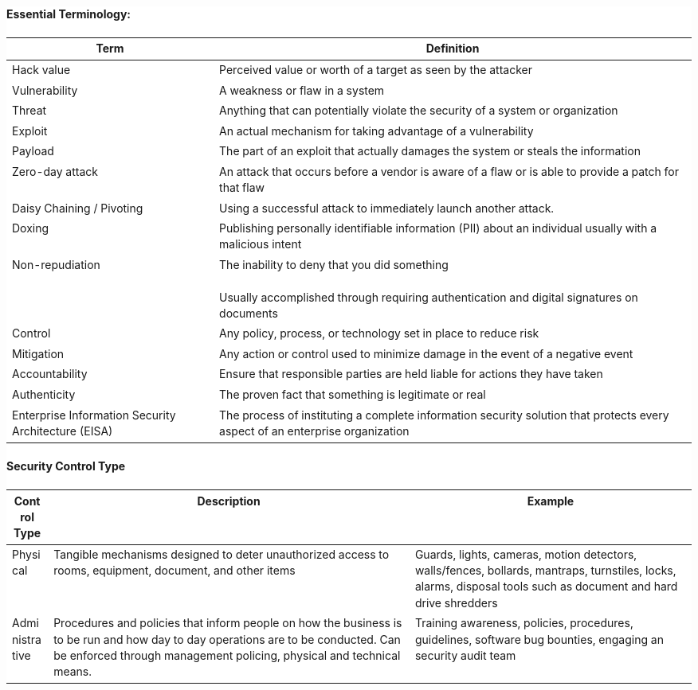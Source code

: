 #### Essential Terminology:

| Term                                                | Definition                                                                                                                                    |
| --------------------------------------------------- | --------------------------------------------------------------------------------------------------------------------------------------------- |
| Hack value                                          | Perceived value or worth of a target as seen by the attacker                                                                                  |
| Vulnerability                                       | A weakness or flaw in a system                                                                                                                |
| Threat                                              | Anything that can potentially violate the security of a system or organization                                                                |
| Exploit                                             | An actual mechanism for taking advantage of a vulnerability                                                                                   |
| Payload                                             | The part of an exploit that actually damages the system or steals the information                                                             |
| Zero-day attack                                     | An attack that occurs before a vendor is aware of a flaw or is able to provide a patch for that flaw                                          |
| Daisy Chaining / Pivoting                           | Using a successful attack to immediately launch another attack.                                                                               |
| Doxing                                              | Publishing personally identifiable information (PII) about an individual usually with a malicious intent                                      |
| Non-repudiation                                     | The inability to deny that you did something<br><br>Usually accomplished through requiring authentication and digital signatures on documents |
| Control                                             | Any policy, process, or technology set in place to reduce risk                                                                                |
| Mitigation                                          | Any action or control used to minimize damage in the event of a negative event                                                                |
| Accountability                                      | Ensure that responsible parties are held liable for actions they have taken                                                                   |
| Authenticity                                        | The proven fact that something is legitimate or real                                                                                          |
| Enterprise Information Security Architecture (EISA) | The process of instituting a complete information security solution that protects every aspect of an enterprise organization                  |


#### Security Control Type

| Control Type             | Description                                                                                                                                                                                               | Example                                                                                                                                                                                                                                                                                                                       |
| ------------------------ | --------------------------------------------------------------------------------------------------------------------------------------------------------------------------------------------------------- | ----------------------------------------------------------------------------------------------------------------------------------------------------------------------------------------------------------------------------------------------------------------------------------------------------------------------------- |
| Physical                 | Tangible mechanisms designed to deter unauthorized access to rooms, equipment, document, and other items                                                                                                  | Guards, lights, cameras, motion detectors, walls/fences, bollards, mantraps, turnstiles, locks, alarms, disposal tools such as document and hard drive shredders                                                                                                                                                              |
| Administrative           | Procedures and policies that inform people on how the business is to be run and how day to day operations are to be conducted. Can be enforced through management policing, physical and technical means. | Training awareness, policies, procedures, guidelines, software bug bounties, engaging an security audit team                                                                                                                                                                                                                  |